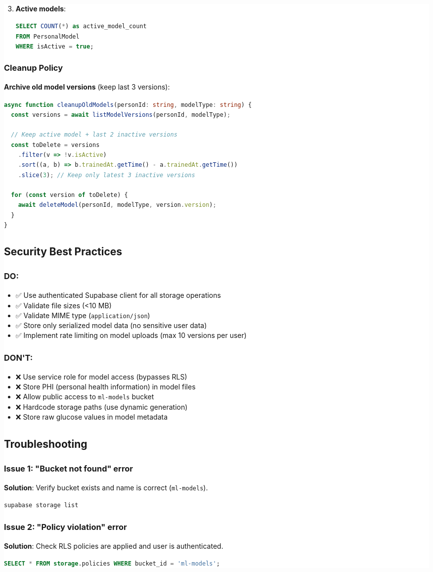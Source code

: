 3. **Active models**:
   ```sql
   SELECT COUNT(*) as active_model_count
   FROM PersonalModel
   WHERE isActive = true;
   ```

### Cleanup Policy

**Archive old model versions** (keep last 3 versions):
```typescript
async function cleanupOldModels(personId: string, modelType: string) {
  const versions = await listModelVersions(personId, modelType);

  // Keep active model + last 2 inactive versions
  const toDelete = versions
    .filter(v => !v.isActive)
    .sort((a, b) => b.trainedAt.getTime() - a.trainedAt.getTime())
    .slice(3); // Keep only latest 3 inactive versions

  for (const version of toDelete) {
    await deleteModel(personId, modelType, version.version);
  }
}
```

## Security Best Practices

### DO:
- ✅ Use authenticated Supabase client for all storage operations
- ✅ Validate file sizes (<10 MB)
- ✅ Validate MIME type (`application/json`)
- ✅ Store only serialized model data (no sensitive user data)
- ✅ Implement rate limiting on model uploads (max 10 versions per user)

### DON'T:
- ❌ Use service role for model access (bypasses RLS)
- ❌ Store PHI (personal health information) in model files
- ❌ Allow public access to `ml-models` bucket
- ❌ Hardcode storage paths (use dynamic generation)
- ❌ Store raw glucose values in model metadata

## Troubleshooting

### Issue 1: "Bucket not found" error
**Solution**: Verify bucket exists and name is correct (`ml-models`).
```bash
supabase storage list
```

### Issue 2: "Policy violation" error
**Solution**: Check RLS policies are applied and user is authenticated.
```sql
SELECT * FROM storage.policies WHERE bucket_id = 'ml-models';
```
